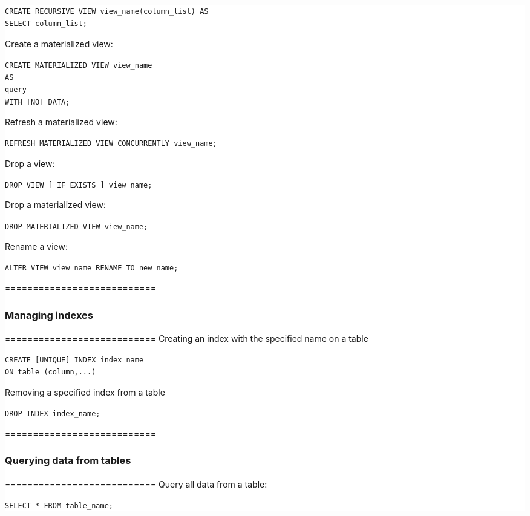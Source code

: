 ```
CREATE RECURSIVE VIEW view_name(column_list) AS
SELECT column_list;
```

[Create a materialized view](https://www.postgresqltutorial.com/postgresql-materialized-views/):

```
CREATE MATERIALIZED VIEW view_name
AS
query
WITH [NO] DATA;
```

Refresh a materialized view:

```
REFRESH MATERIALIZED VIEW CONCURRENTLY view_name;
```

Drop a view:

```
DROP VIEW [ IF EXISTS ] view_name;
```

Drop a materialized view:

```
DROP MATERIALIZED VIEW view_name;
```

Rename a view:

```
ALTER VIEW view_name RENAME TO new_name;
```

\===========================

### Managing indexes

\=========================== Creating an index with the specified name on a table

```
CREATE [UNIQUE] INDEX index_name
ON table (column,...)
```

Removing a specified index from a table

```
DROP INDEX index_name;
```

\===========================

### Querying data from tables

\=========================== Query all data from a table:

```
SELECT * FROM table_name;
```
